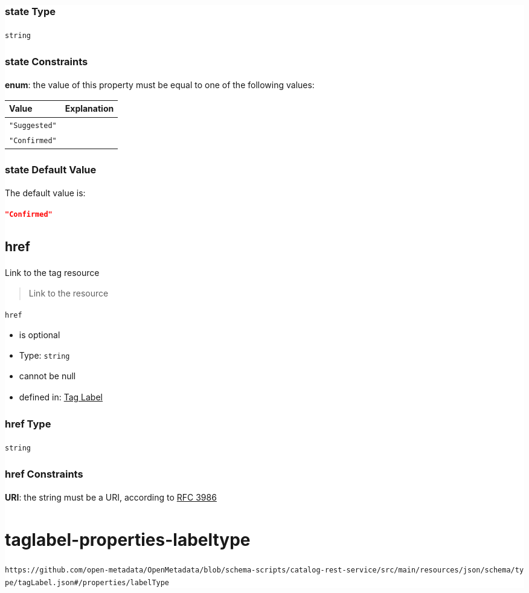 ### state Type

`string`

### state Constraints

**enum**: the value of this property must be equal to one of the following values:

| Value         | Explanation |
| :------------ | :---------- |
| `"Suggested"` |             |
| `"Confirmed"` |             |

### state Default Value

The default value is:

```json
"Confirmed"
```

## href

Link to the tag resource

> Link to the resource

`href`

*   is optional

*   Type: `string`

*   cannot be null

*   defined in: [Tag Label](basic-definitions-href.md "https://github.com/open-metadata/OpenMetadata/blob/schema-scripts/catalog-rest-service/src/main/resources/json/schema/type/tagLabel.json#/properties/href")

### href Type

`string`

### href Constraints

**URI**: the string must be a URI, according to [RFC 3986](https://tools.ietf.org/html/rfc3986 "check the specification")
# taglabel-properties-labeltype

```txt
https://github.com/open-metadata/OpenMetadata/blob/schema-scripts/catalog-rest-service/src/main/resources/json/schema/type/tagLabel.json#/properties/labelType
```
